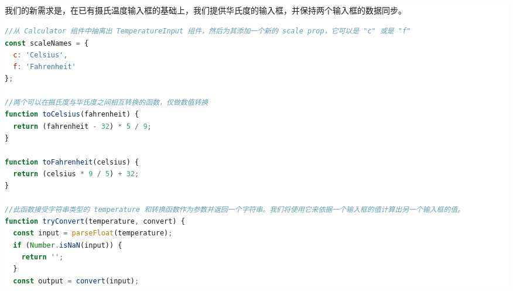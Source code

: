  我们的新需求是，在已有摄氏温度输入框的基础上，我们提供华氏度的输入框，并保持两个输入框的数据同步。 

```javascript
//从 Calculator 组件中抽离出 TemperatureInput 组件，然后为其添加一个新的 scale prop，它可以是 "c" 或是 "f"
const scaleNames = {
  c: 'Celsius',
  f: 'Fahrenheit'
};

//两个可以在摄氏度与华氏度之间相互转换的函数，仅做数值转换
function toCelsius(fahrenheit) {
  return (fahrenheit - 32) * 5 / 9;
}

function toFahrenheit(celsius) {
  return (celsius * 9 / 5) + 32;
}

//此函数接受字符串类型的 temperature 和转换函数作为参数并返回一个字符串。我们将使用它来依据一个输入框的值计算出另一个输入框的值。
function tryConvert(temperature, convert) {
  const input = parseFloat(temperature);
  if (Number.isNaN(input)) {
    return '';
  }
  const output = convert(input);
